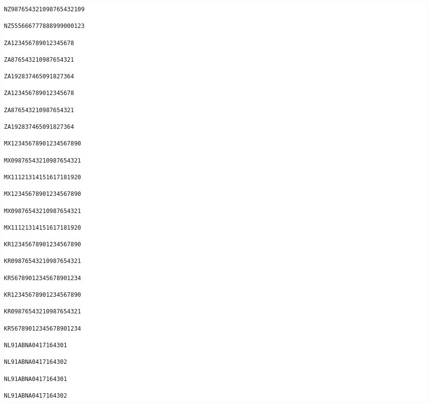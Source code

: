 ```
NZ987654321098765432109
```
```
NZ555666777888999000123
```
```
ZA123456789012345678
```
```
ZA876543210987654321
```
```
ZA192837465091827364
```
```
ZA123456789012345678
```
```
ZA876543210987654321
```
```
ZA192837465091827364
```
```
MX12345678901234567890
```
```
MX09876543210987654321
```
```
MX11121314151617181920
```
```
MX12345678901234567890
```
```
MX09876543210987654321
```
```
MX11121314151617181920
```
```
KR12345678901234567890
```
```
KR09876543210987654321
```
```
KR56789012345678901234
```
```
KR12345678901234567890
```
```
KR09876543210987654321
```
```
KR56789012345678901234
```
```
NL91ABNA0417164301
```
```
NL91ABNA0417164302
```
```
NL91ABNA0417164301
```
```
NL91ABNA0417164302
```
```
```